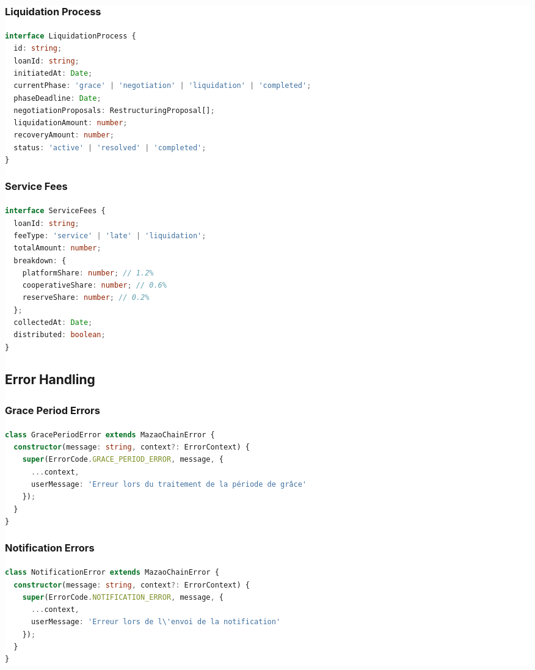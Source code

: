 ### Liquidation Process

```typescript
interface LiquidationProcess {
  id: string;
  loanId: string;
  initiatedAt: Date;
  currentPhase: 'grace' | 'negotiation' | 'liquidation' | 'completed';
  phaseDeadline: Date;
  negotiationProposals: RestructuringProposal[];
  liquidationAmount: number;
  recoveryAmount: number;
  status: 'active' | 'resolved' | 'completed';
}
```

### Service Fees

```typescript
interface ServiceFees {
  loanId: string;
  feeType: 'service' | 'late' | 'liquidation';
  totalAmount: number;
  breakdown: {
    platformShare: number; // 1.2%
    cooperativeShare: number; // 0.6%
    reserveShare: number; // 0.2%
  };
  collectedAt: Date;
  distributed: boolean;
}
```

## Error Handling

### Grace Period Errors

```typescript
class GracePeriodError extends MazaoChainError {
  constructor(message: string, context?: ErrorContext) {
    super(ErrorCode.GRACE_PERIOD_ERROR, message, {
      ...context,
      userMessage: 'Erreur lors du traitement de la période de grâce'
    });
  }
}
```

### Notification Errors

```typescript
class NotificationError extends MazaoChainError {
  constructor(message: string, context?: ErrorContext) {
    super(ErrorCode.NOTIFICATION_ERROR, message, {
      ...context,
      userMessage: 'Erreur lors de l\'envoi de la notification'
    });
  }
}
```
